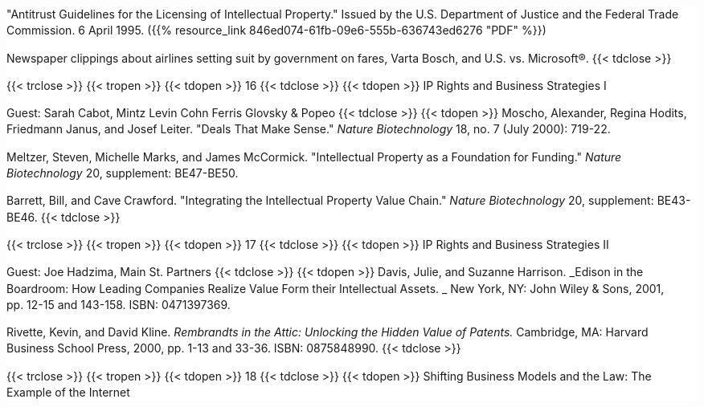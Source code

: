 "Antitrust Guidelines for the Licensing of Intellectual Property." Issued by the U.S. Department of Justice and the Federal Trade Commission. 6 April 1995. ({{% resource_link 846ed074-61fb-09e6-555b-636743ed6276 "PDF" %}})  
  
Newspaper clippings about airlines setting suit by government on fares, Varta Bosch, and U.S. vs. Microsoft®.
{{< tdclose >}}

{{< trclose >}}
{{< tropen >}}
{{< tdopen >}}
16
{{< tdclose >}}
{{< tdopen >}}
IP Rights and Business Strategies I  
  
Guest: Sarah Cabot, Mintz Levin Cohn Ferris Glovsky & Popeo
{{< tdclose >}}
{{< tdopen >}}
Moscho, Alexander, Regina Hodits, Friedmann Janus, and Josef Leiter. "Deals That Make Sense." _Nature Biotechnology_ 18, no. 7 (July 2000): 719-22.  
  
Meltzer, Steven, Michelle Marks, and James McCormick. "Intellectual Property as a Foundation for Funding." _Nature Biotechnology_ 20, supplement: BE47-BE50.  
  
Barrett, Bill, and Cave Crawford. "Integrating the Intellectual Property Value Chain." _Nature Biotechnology_ 20, supplement: BE43-BE46.
{{< tdclose >}}

{{< trclose >}}
{{< tropen >}}
{{< tdopen >}}
17
{{< tdclose >}}
{{< tdopen >}}
IP Rights and Business Strategies II  
  
Guest: Joe Hadzima, Main St. Partners
{{< tdclose >}}
{{< tdopen >}}
Davis, Julie, and Suzanne Harrison. _Edison in the Boardroom: How Leading Companies Realize Value Form their Intellectual Assets. _ New York, NY: John Wiley & Sons, 2001, pp. 12-15 and 143-158. ISBN: 0471397369.  
  
Rivette, Kevin, and David Kline. _Rembrandts in the Attic: Unlocking the Hidden Value of Patents._ Cambridge, MA: Harvard Business School Press, 2000, pp. 1-13 and 33-36. ISBN: 0875848990.
{{< tdclose >}}

{{< trclose >}}
{{< tropen >}}
{{< tdopen >}}
18
{{< tdclose >}}
{{< tdopen >}}
Shifting Business Models and the Law: The Example of the Internet  
  